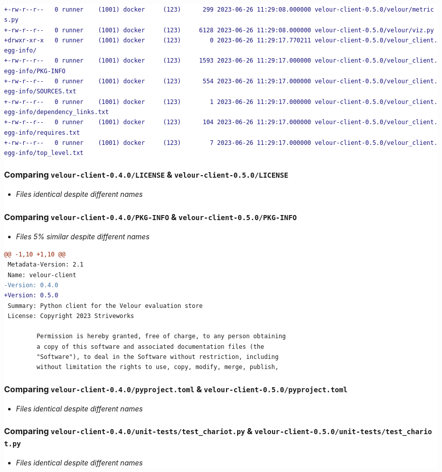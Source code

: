 ```diff
+-rw-r--r--   0 runner    (1001) docker     (123)      299 2023-06-26 11:29:08.000000 velour-client-0.5.0/velour/metrics.py
+-rw-r--r--   0 runner    (1001) docker     (123)     6128 2023-06-26 11:29:08.000000 velour-client-0.5.0/velour/viz.py
+drwxr-xr-x   0 runner    (1001) docker     (123)        0 2023-06-26 11:29:17.770211 velour-client-0.5.0/velour_client.egg-info/
+-rw-r--r--   0 runner    (1001) docker     (123)     1593 2023-06-26 11:29:17.000000 velour-client-0.5.0/velour_client.egg-info/PKG-INFO
+-rw-r--r--   0 runner    (1001) docker     (123)      554 2023-06-26 11:29:17.000000 velour-client-0.5.0/velour_client.egg-info/SOURCES.txt
+-rw-r--r--   0 runner    (1001) docker     (123)        1 2023-06-26 11:29:17.000000 velour-client-0.5.0/velour_client.egg-info/dependency_links.txt
+-rw-r--r--   0 runner    (1001) docker     (123)      104 2023-06-26 11:29:17.000000 velour-client-0.5.0/velour_client.egg-info/requires.txt
+-rw-r--r--   0 runner    (1001) docker     (123)        7 2023-06-26 11:29:17.000000 velour-client-0.5.0/velour_client.egg-info/top_level.txt
```

### Comparing `velour-client-0.4.0/LICENSE` & `velour-client-0.5.0/LICENSE`

 * *Files identical despite different names*

### Comparing `velour-client-0.4.0/PKG-INFO` & `velour-client-0.5.0/PKG-INFO`

 * *Files 5% similar despite different names*

```diff
@@ -1,10 +1,10 @@
 Metadata-Version: 2.1
 Name: velour-client
-Version: 0.4.0
+Version: 0.5.0
 Summary: Python client for the Velour evaluation store
 License: Copyright 2023 Striveworks
         
         Permission is hereby granted, free of charge, to any person obtaining
         a copy of this software and associated documentation files (the
         "Software"), to deal in the Software without restriction, including
         without limitation the rights to use, copy, modify, merge, publish,
```

### Comparing `velour-client-0.4.0/pyproject.toml` & `velour-client-0.5.0/pyproject.toml`

 * *Files identical despite different names*

### Comparing `velour-client-0.4.0/unit-tests/test_chariot.py` & `velour-client-0.5.0/unit-tests/test_chariot.py`

 * *Files identical despite different names*
